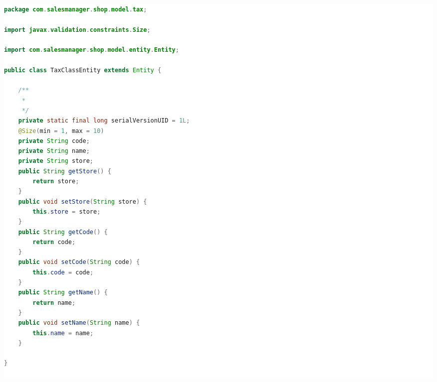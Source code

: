 ```java
package com.salesmanager.shop.model.tax;

import javax.validation.constraints.Size;

import com.salesmanager.shop.model.entity.Entity;

public class TaxClassEntity extends Entity {

	/**
	 * 
	 */
	private static final long serialVersionUID = 1L;
	@Size(min = 1, max = 10)
	private String code;
	private String name;
	private String store;
	public String getStore() {
		return store;
	}
	public void setStore(String store) {
		this.store = store;
	}
	public String getCode() {
		return code;
	}
	public void setCode(String code) {
		this.code = code;
	}
	public String getName() {
		return name;
	}
	public void setName(String name) {
		this.name = name;
	}

}



```
